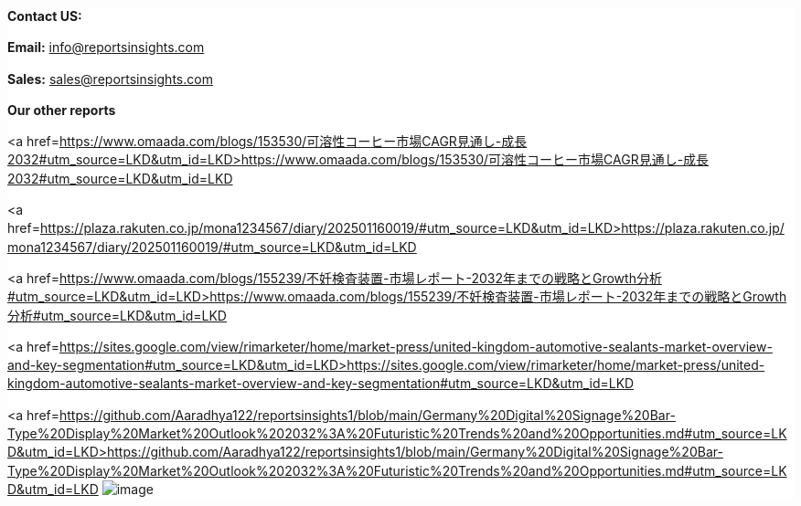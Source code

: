 <strong>Contact US:</strong>

<p class=""""><b>Email:</b> <a href=mailto:info@reportsinsights.com>info@reportsinsights.com</a></p>
<p class=""""><b>Sales:</b> <a href=mailto:sales@reportsinsights.com>sales@reportsinsights.com</a></p>

<strong>Our other reports</strong>

<a href=https://www.omaada.com/blogs/153530/可溶性コーヒー市場CAGR見通し-成長2032#utm_source=LKD&utm_id=LKD>https://www.omaada.com/blogs/153530/可溶性コーヒー市場CAGR見通し-成長2032#utm_source=LKD&utm_id=LKD</a>

<a href=https://plaza.rakuten.co.jp/mona1234567/diary/202501160019/#utm_source=LKD&utm_id=LKD>https://plaza.rakuten.co.jp/mona1234567/diary/202501160019/#utm_source=LKD&utm_id=LKD</a>

<a href=https://www.omaada.com/blogs/155239/不妊検査装置-市場レポート-2032年までの戦略とGrowth分析#utm_source=LKD&utm_id=LKD>https://www.omaada.com/blogs/155239/不妊検査装置-市場レポート-2032年までの戦略とGrowth分析#utm_source=LKD&utm_id=LKD</a>

<a href=https://sites.google.com/view/rimarketer/home/market-press/united-kingdom-automotive-sealants-market-overview-and-key-segmentation#utm_source=LKD&utm_id=LKD>https://sites.google.com/view/rimarketer/home/market-press/united-kingdom-automotive-sealants-market-overview-and-key-segmentation#utm_source=LKD&utm_id=LKD</a>

<a href=https://github.com/Aaradhya122/reportsinsights1/blob/main/Germany%20Digital%20Signage%20Bar-Type%20Display%20Market%20Outlook%202032%3A%20Futuristic%20Trends%20and%20Opportunities.md#utm_source=LKD&utm_id=LKD>https://github.com/Aaradhya122/reportsinsights1/blob/main/Germany%20Digital%20Signage%20Bar-Type%20Display%20Market%20Outlook%202032%3A%20Futuristic%20Trends%20and%20Opportunities.md#utm_source=LKD&utm_id=LKD</a>
![image](https://github.com/user-attachments/assets/0c67c16e-4824-415d-bcde-abbecae7eb2b)
